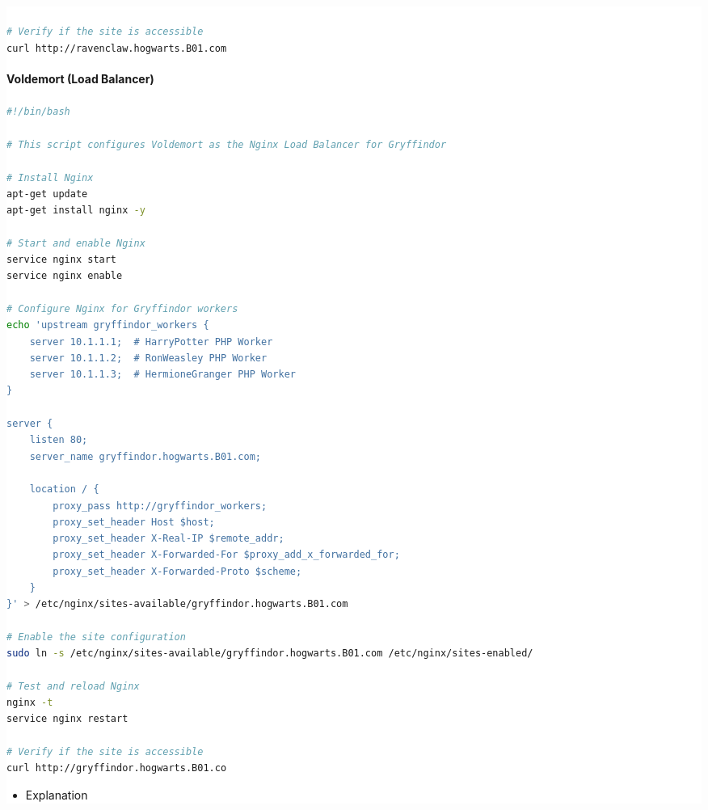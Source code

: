   ```sh

  # Verify if the site is accessible
  curl http://ravenclaw.hogwarts.B01.com
  ```

  #### Voldemort (Load Balancer)
  ```sh
  #!/bin/bash

  # This script configures Voldemort as the Nginx Load Balancer for Gryffindor

  # Install Nginx
  apt-get update
  apt-get install nginx -y

  # Start and enable Nginx
  service nginx start
  service nginx enable

  # Configure Nginx for Gryffindor workers
  echo 'upstream gryffindor_workers {
      server 10.1.1.1;  # HarryPotter PHP Worker
      server 10.1.1.2;  # RonWeasley PHP Worker
      server 10.1.1.3;  # HermioneGranger PHP Worker
  }

  server {
      listen 80;
      server_name gryffindor.hogwarts.B01.com;

      location / {
          proxy_pass http://gryffindor_workers;
          proxy_set_header Host $host;
          proxy_set_header X-Real-IP $remote_addr;
          proxy_set_header X-Forwarded-For $proxy_add_x_forwarded_for;
          proxy_set_header X-Forwarded-Proto $scheme;
      }
  }' > /etc/nginx/sites-available/gryffindor.hogwarts.B01.com

  # Enable the site configuration
  sudo ln -s /etc/nginx/sites-available/gryffindor.hogwarts.B01.com /etc/nginx/sites-enabled/

  # Test and reload Nginx
  nginx -t
  service nginx restart

  # Verify if the site is accessible
  curl http://gryffindor.hogwarts.B01.co
  ```

- Explanation
